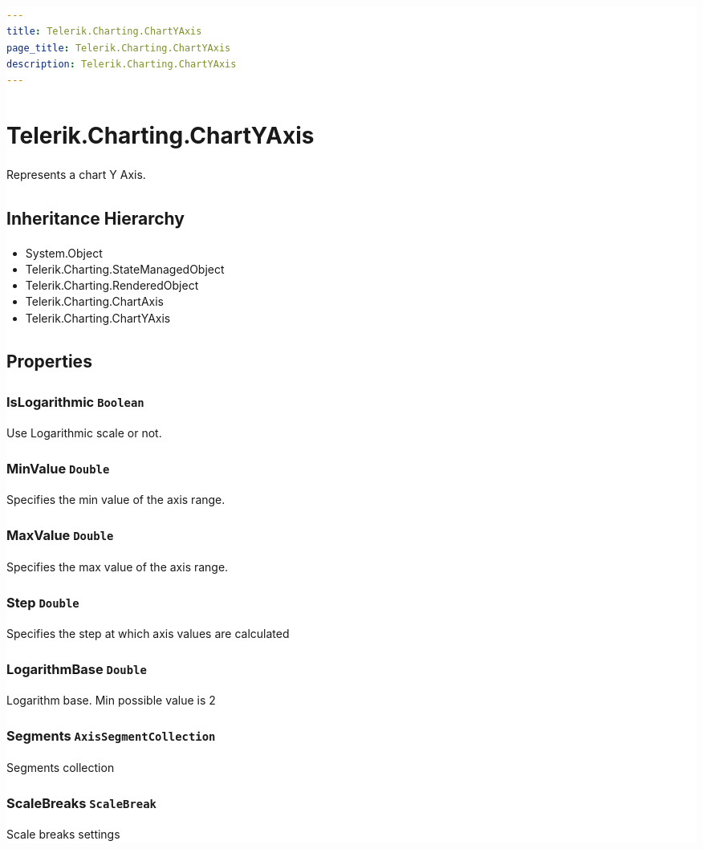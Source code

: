 ```yaml
---
title: Telerik.Charting.ChartYAxis
page_title: Telerik.Charting.ChartYAxis
description: Telerik.Charting.ChartYAxis
---
```


# Telerik.Charting.ChartYAxis

Represents a chart Y Axis.

## Inheritance Hierarchy

* System.Object
* Telerik.Charting.StateManagedObject
* Telerik.Charting.RenderedObject
* Telerik.Charting.ChartAxis
* Telerik.Charting.ChartYAxis

## Properties

###  IsLogarithmic `Boolean`

Use Logarithmic scale or not.

###  MinValue `Double`

Specifies the min value of the axis range.

###  MaxValue `Double`

Specifies the max value of the axis range.

###  Step `Double`

Specifies the step at which axis values are calculated

###  LogarithmBase `Double`

Logarithm base.
            Min possible value is 2

###  Segments `AxisSegmentCollection`

Segments collection

###  ScaleBreaks `ScaleBreak`

Scale breaks settings
